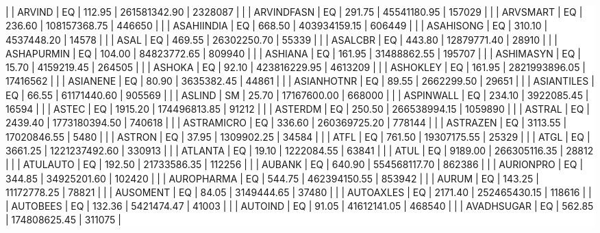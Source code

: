 |  | ARVIND | EQ | 112.95 | 261581342.90 | 2328087 |
|  | ARVINDFASN | EQ | 291.75 | 45541180.95 | 157029 |
|  | ARVSMART | EQ | 236.60 | 108157368.75 | 446650 |
|  | ASAHIINDIA | EQ | 668.50 | 403934159.15 | 606449 |
|  | ASAHISONG | EQ | 310.10 | 4537448.20 | 14578 |
|  | ASAL | EQ | 469.55 | 26302250.70 | 55339 |
|  | ASALCBR | EQ | 443.80 | 12879771.40 | 28910 |
|  | ASHAPURMIN | EQ | 104.00 | 84823772.65 | 809940 |
|  | ASHIANA | EQ | 161.95 | 31488862.55 | 195707 |
|  | ASHIMASYN | EQ | 15.70 | 4159219.45 | 264505 |
|  | ASHOKA | EQ | 92.10 | 423816229.95 | 4613209 |
|  | ASHOKLEY | EQ | 161.95 | 2821993896.05 | 17416562 |
|  | ASIANENE | EQ | 80.90 | 3635382.45 | 44861 |
|  | ASIANHOTNR | EQ | 89.55 | 2662299.50 | 29651 |
|  | ASIANTILES | EQ | 66.55 | 61171440.60 | 905569 |
|  | ASLIND | SM | 25.70 | 17167600.00 | 668000 |
|  | ASPINWALL | EQ | 234.10 | 3922085.45 | 16594 |
|  | ASTEC | EQ | 1915.20 | 174496813.85 | 91212 |
|  | ASTERDM | EQ | 250.50 | 266538994.15 | 1059890 |
|  | ASTRAL | EQ | 2439.40 | 1773180394.50 | 740618 |
|  | ASTRAMICRO | EQ | 336.60 | 260369725.20 | 778144 |
|  | ASTRAZEN | EQ | 3113.55 | 17020846.55 | 5480 |
|  | ASTRON | EQ | 37.95 | 1309902.25 | 34584 |
|  | ATFL | EQ | 761.50 | 19307175.55 | 25329 |
|  | ATGL | EQ | 3661.25 | 1221237492.60 | 330913 |
|  | ATLANTA | EQ | 19.10 | 1222084.55 | 63841 |
|  | ATUL | EQ | 9189.00 | 266305116.35 | 28812 |
|  | ATULAUTO | EQ | 192.50 | 21733586.35 | 112256 |
|  | AUBANK | EQ | 640.90 | 554568117.70 | 862386 |
|  | AURIONPRO | EQ | 344.85 | 34925201.60 | 102420 |
|  | AUROPHARMA | EQ | 544.75 | 462394150.55 | 853942 |
|  | AURUM | EQ | 143.25 | 11172778.25 | 78821 |
|  | AUSOMENT | EQ | 84.05 | 3149444.65 | 37480 |
|  | AUTOAXLES | EQ | 2171.40 | 252465430.15 | 118616 |
|  | AUTOBEES | EQ | 132.36 | 5421474.47 | 41003 |
|  | AUTOIND | EQ | 91.05 | 41612141.05 | 468540 |
|  | AVADHSUGAR | EQ | 562.85 | 174808625.45 | 311075 |